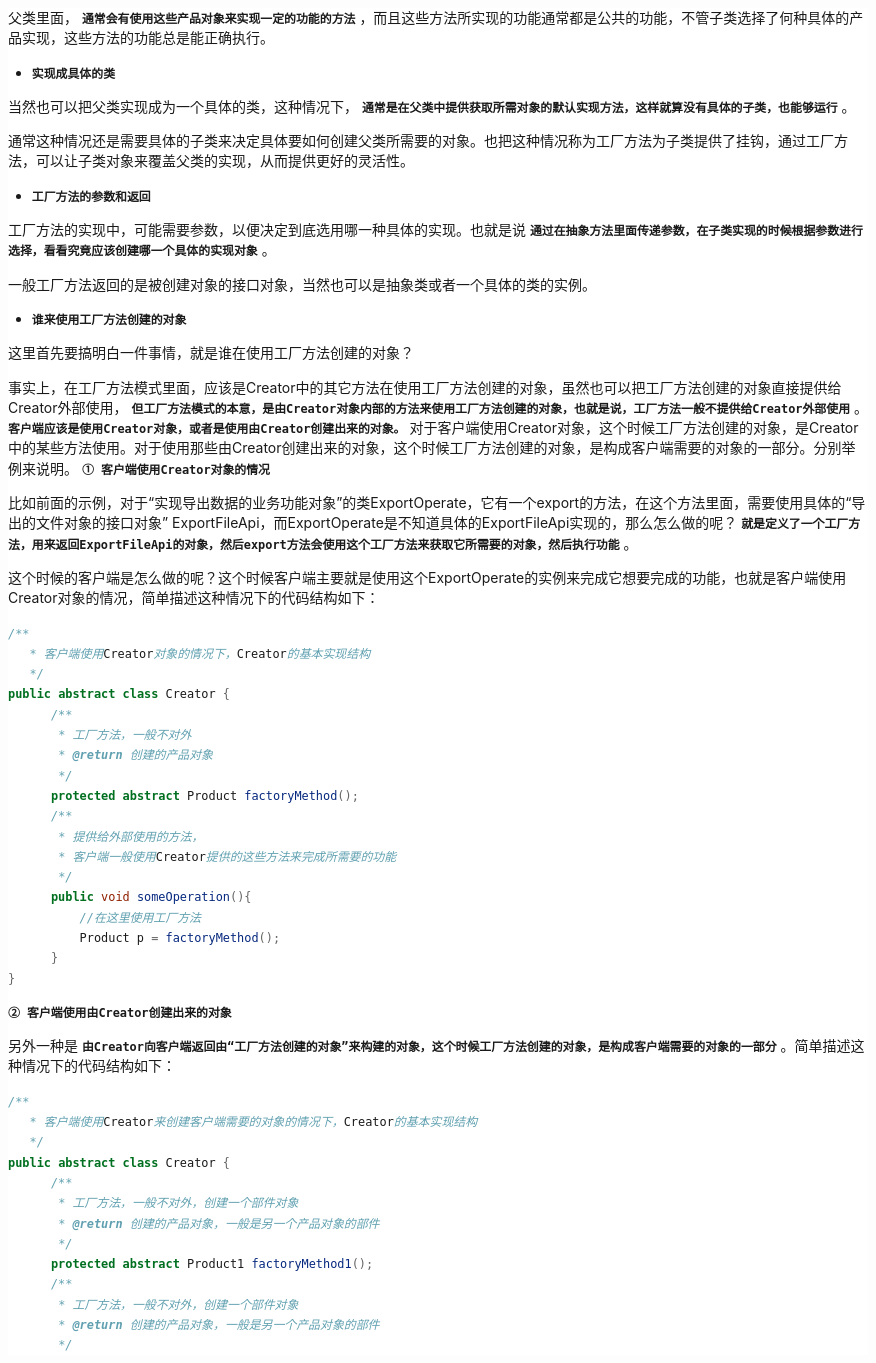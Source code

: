父类里面， **`通常会有使用这些产品对象来实现一定的功能的方法`** ，而且这些方法所实现的功能通常都是公共的功能，不管子类选择了何种具体的产品实现，这些方法的功能总是能正确执行。

* **`实现成具体的类`** 


当然也可以把父类实现成为一个具体的类，这种情况下， **`通常是在父类中提供获取所需对象的默认实现方法，这样就算没有具体的子类，也能够运行`** 。

通常这种情况还是需要具体的子类来决定具体要如何创建父类所需要的对象。也把这种情况称为工厂方法为子类提供了挂钩，通过工厂方法，可以让子类对象来覆盖父类的实现，从而提供更好的灵活性。

* **`工厂方法的参数和返回`** 


工厂方法的实现中，可能需要参数，以便决定到底选用哪一种具体的实现。也就是说 **`通过在抽象方法里面传递参数，在子类实现的时候根据参数进行选择，看看究竟应该创建哪一个具体的实现对象`** 。

一般工厂方法返回的是被创建对象的接口对象，当然也可以是抽象类或者一个具体的类的实例。

* **`谁来使用工厂方法创建的对象`** 


这里首先要搞明白一件事情，就是谁在使用工厂方法创建的对象？

事实上，在工厂方法模式里面，应该是Creator中的其它方法在使用工厂方法创建的对象，虽然也可以把工厂方法创建的对象直接提供给Creator外部使用， **`但工厂方法模式的本意，是由Creator对象内部的方法来使用工厂方法创建的对象，也就是说，工厂方法一般不提供给Creator外部使用`** 。
 **`客户端应该是使用Creator对象，或者是使用由Creator创建出来的对象。`** 对于客户端使用Creator对象，这个时候工厂方法创建的对象，是Creator中的某些方法使用。对于使用那些由Creator创建出来的对象，这个时候工厂方法创建的对象，是构成客户端需要的对象的一部分。分别举例来说明。
 **`① 客户端使用Creator对象的情况`** 

比如前面的示例，对于“实现导出数据的业务功能对象”的类ExportOperate，它有一个export的方法，在这个方法里面，需要使用具体的“导出的文件对象的接口对象” ExportFileApi，而ExportOperate是不知道具体的ExportFileApi实现的，那么怎么做的呢？ **`就是定义了一个工厂方法，用来返回ExportFileApi的对象，然后export方法会使用这个工厂方法来获取它所需要的对象，然后执行功能`** 。

这个时候的客户端是怎么做的呢？这个时候客户端主要就是使用这个ExportOperate的实例来完成它想要完成的功能，也就是客户端使用Creator对象的情况，简单描述这种情况下的代码结构如下：

```java
/**
   * 客户端使用Creator对象的情况下，Creator的基本实现结构
   */
public abstract class Creator {
      /**
       * 工厂方法，一般不对外
       * @return 创建的产品对象
       */
      protected abstract Product factoryMethod();
      /**
       * 提供给外部使用的方法，
       * 客户端一般使用Creator提供的这些方法来完成所需要的功能
       */
      public void someOperation(){
          //在这里使用工厂方法
          Product p = factoryMethod();
      }
}

```
 **`② 客户端使用由Creator创建出来的对象`** 

另外一种是 **`由Creator向客户端返回由“工厂方法创建的对象”来构建的对象，这个时候工厂方法创建的对象，是构成客户端需要的对象的一部分`** 。简单描述这种情况下的代码结构如下：

```java
/**
   * 客户端使用Creator来创建客户端需要的对象的情况下，Creator的基本实现结构
   */
public abstract class Creator {
      /**
       * 工厂方法，一般不对外，创建一个部件对象
       * @return 创建的产品对象，一般是另一个产品对象的部件
       */
      protected abstract Product1 factoryMethod1();
      /**
       * 工厂方法，一般不对外，创建一个部件对象
       * @return 创建的产品对象，一般是另一个产品对象的部件
       */
```